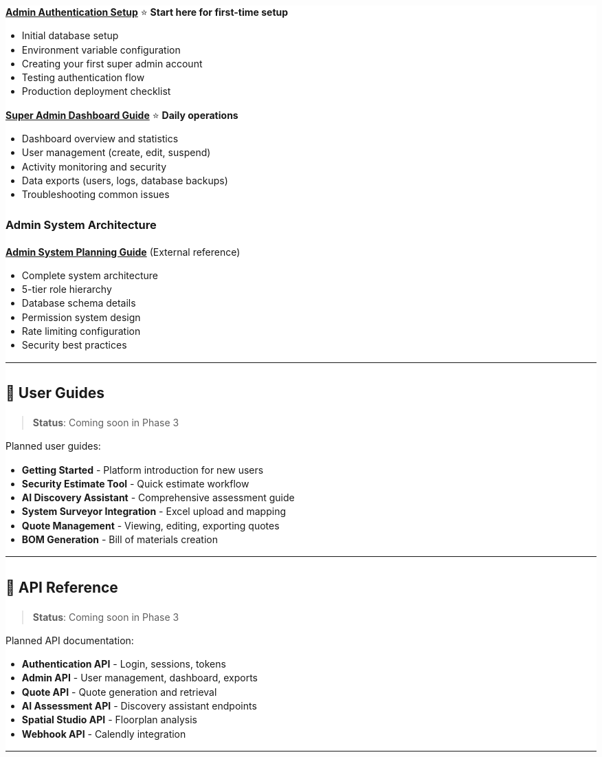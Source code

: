 **[Admin Authentication Setup](../ADMIN_AUTH_SETUP.md)** ⭐ **Start here for first-time setup**
- Initial database setup
- Environment variable configuration
- Creating your first super admin account
- Testing authentication flow
- Production deployment checklist

**[Super Admin Dashboard Guide](./admin-guides/SUPER_ADMIN_DASHBOARD.md)** ⭐ **Daily operations**
- Dashboard overview and statistics
- User management (create, edit, suspend)
- Activity monitoring and security
- Data exports (users, logs, database backups)
- Troubleshooting common issues

### Admin System Architecture

**[Admin System Planning Guide](../../Downloads/admin_system_guide.md)** (External reference)
- Complete system architecture
- 5-tier role hierarchy
- Database schema details
- Permission system design
- Rate limiting configuration
- Security best practices

---

## 👥 User Guides

> **Status**: Coming soon in Phase 3

Planned user guides:
- **Getting Started** - Platform introduction for new users
- **Security Estimate Tool** - Quick estimate workflow
- **AI Discovery Assistant** - Comprehensive assessment guide
- **System Surveyor Integration** - Excel upload and mapping
- **Quote Management** - Viewing, editing, exporting quotes
- **BOM Generation** - Bill of materials creation

---

## 🔌 API Reference

> **Status**: Coming soon in Phase 3

Planned API documentation:
- **Authentication API** - Login, sessions, tokens
- **Admin API** - User management, dashboard, exports
- **Quote API** - Quote generation and retrieval
- **AI Assessment API** - Discovery assistant endpoints
- **Spatial Studio API** - Floorplan analysis
- **Webhook API** - Calendly integration

---
